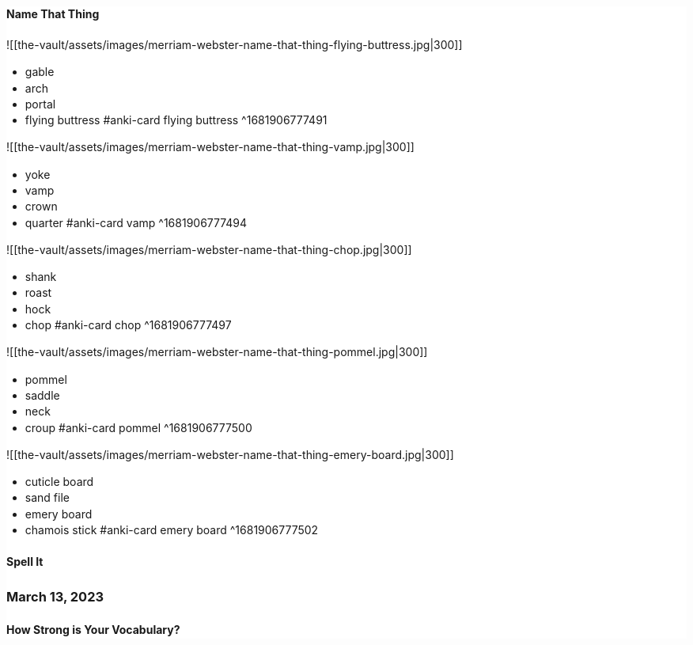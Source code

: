 #### Name That Thing

![[the-vault/assets/images/merriam-webster-name-that-thing-flying-buttress.jpg|300]]
- gable
- arch
- portal
- flying buttress #anki-card
flying buttress
^1681906777491


![[the-vault/assets/images/merriam-webster-name-that-thing-vamp.jpg|300]]
- yoke
- vamp
- crown
- quarter #anki-card
vamp
^1681906777494


![[the-vault/assets/images/merriam-webster-name-that-thing-chop.jpg|300]]
- shank
- roast
- hock
- chop #anki-card
chop
^1681906777497


![[the-vault/assets/images/merriam-webster-name-that-thing-pommel.jpg|300]]
- pommel
- saddle
- neck
- croup #anki-card
pommel
^1681906777500


![[the-vault/assets/images/merriam-webster-name-that-thing-emery-board.jpg|300]]
- cuticle board
- sand file
- emery board
- chamois stick #anki-card
emery board
^1681906777502


#### Spell It

### March 13, 2023

#### How Strong is Your Vocabulary?
  